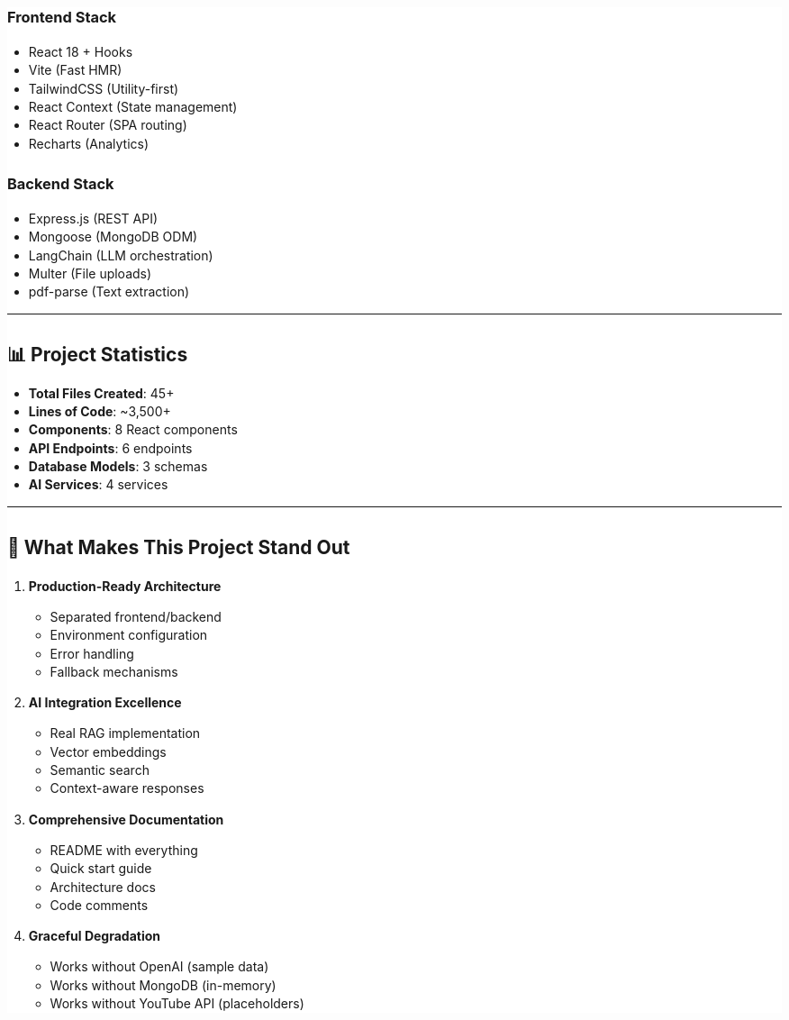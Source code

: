 ### Frontend Stack
- React 18 + Hooks
- Vite (Fast HMR)
- TailwindCSS (Utility-first)
- React Context (State management)
- React Router (SPA routing)
- Recharts (Analytics)

### Backend Stack
- Express.js (REST API)
- Mongoose (MongoDB ODM)
- LangChain (LLM orchestration)
- Multer (File uploads)
- pdf-parse (Text extraction)

---

## 📊 Project Statistics

- **Total Files Created**: 45+
- **Lines of Code**: ~3,500+
- **Components**: 8 React components
- **API Endpoints**: 6 endpoints
- **Database Models**: 3 schemas
- **AI Services**: 4 services

---

## 🌟 What Makes This Project Stand Out

1. **Production-Ready Architecture**
   - Separated frontend/backend
   - Environment configuration
   - Error handling
   - Fallback mechanisms

2. **AI Integration Excellence**
   - Real RAG implementation
   - Vector embeddings
   - Semantic search
   - Context-aware responses

3. **Comprehensive Documentation**
   - README with everything
   - Quick start guide
   - Architecture docs
   - Code comments

4. **Graceful Degradation**
   - Works without OpenAI (sample data)
   - Works without MongoDB (in-memory)
   - Works without YouTube API (placeholders)
